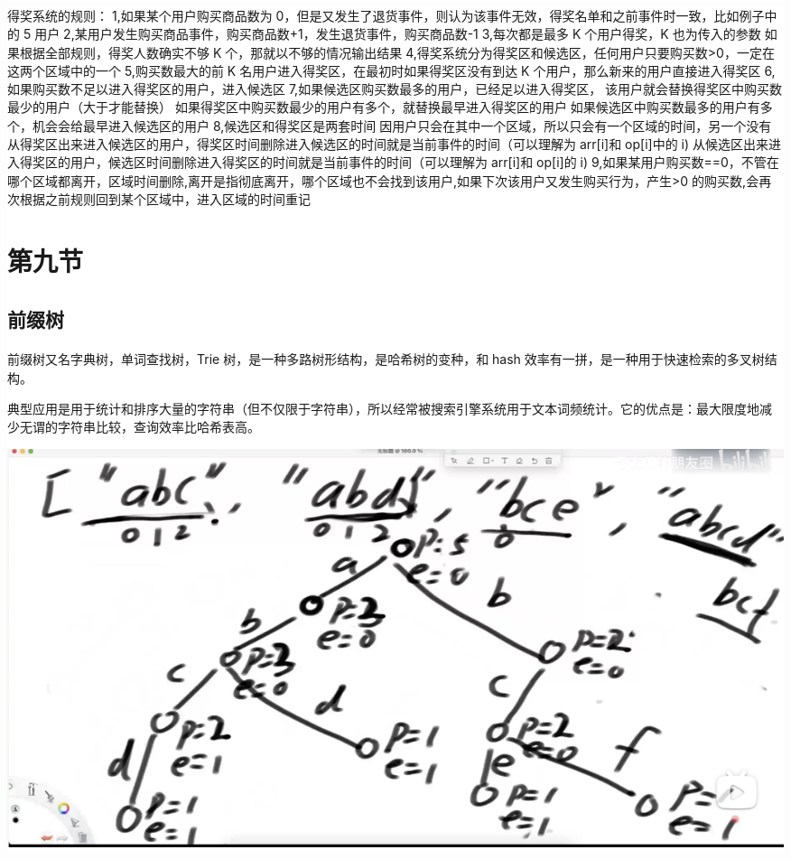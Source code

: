 得奖系统的规则：
1,如果某个用户购买商品数为 0，但是又发生了退货事件，则认为该事件无效，得奖名单和之前事件时一致，比如例子中的 5 用户
2,某用户发生购买商品事件，购买商品数+1，发生退货事件，购买商品数-1
3,每次都是最多 K 个用户得奖，K 也为传入的参数
如果根据全部规则，得奖人数确实不够 K 个，那就以不够的情况输出结果
4,得奖系统分为得奖区和候选区，任何用户只要购买数>0，一定在这两个区域中的一个
5,购买数最大的前 K 名用户进入得奖区，在最初时如果得奖区没有到达 K 个用户，那么新来的用户直接进入得奖区
6,如果购买数不足以进入得奖区的用户，进入候选区
7,如果候选区购买数最多的用户，已经足以进入得奖区，
该用户就会替换得奖区中购买数最少的用户（大于才能替换）
如果得奖区中购买数最少的用户有多个，就替换最早进入得奖区的用户
如果候选区中购买数最多的用户有多个，机会会给最早进入候选区的用户
8,候选区和得奖区是两套时间
因用户只会在其中一个区域，所以只会有一个区域的时间，另一个没有
从得奖区出来进入候选区的用户，得奖区时间删除进入候选区的时间就是当前事件的时间（可以理解为 arr[i]和 op[i]中的 i)
从候选区出来进入得奖区的用户，候选区时间删除进入得奖区的时间就是当前事件的时间（可以理解为 arr[i]和 op[i]的 i)
9,如果某用户购买数==0，不管在哪个区域都离开，区域时间删除,离开是指彻底离开，哪个区域也不会找到该用户,如果下次该用户又发生购买行为，产生>0 的购买数,会再次根据之前规则回到某个区域中，进入区域的时间重记

# 第九节

## 前缀树

前缀树又名字典树，单词查找树，Trie 树，是一种多路树形结构，是哈希树的变种，和 hash 效率有一拼，是一种用于快速检索的多叉树结构。

典型应用是用于统计和排序大量的字符串（但不仅限于字符串），所以经常被搜索引擎系统用于文本词频统计。它的优点是：最大限度地减少无谓的字符串比较，查询效率比哈希表高。

![](../assets/tree/前缀树.png)
